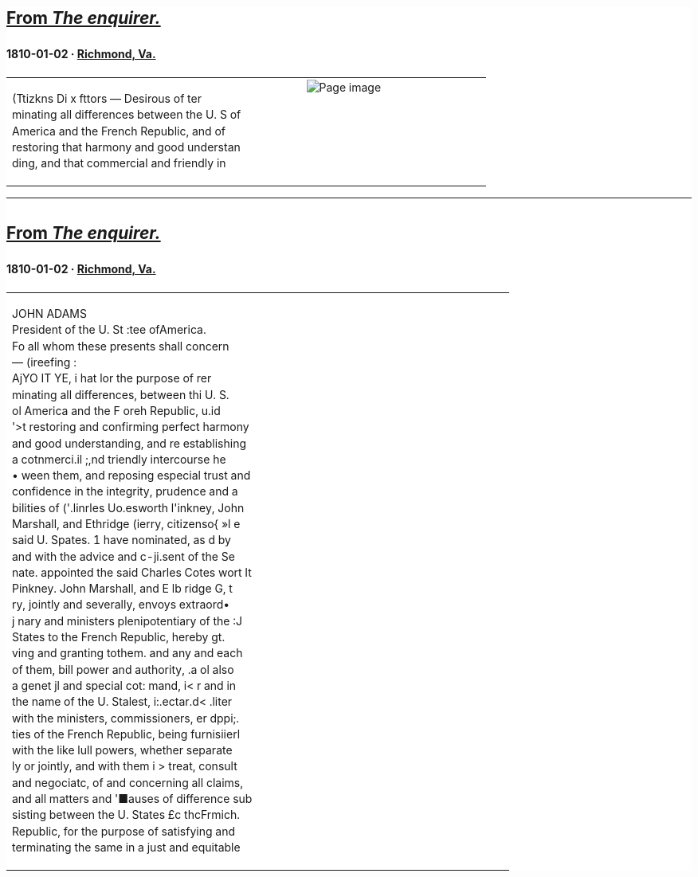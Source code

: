 
## [From _The enquirer._](https://www.loc.gov/resource/sn84024736/1810-01-02/ed-1/?sp=1)

#### 1810-01-02 &middot; [Richmond, Va.](http://dbpedia.org/resource/Richmond%2C_Virginia)

<table style="width: 100%;"><tr><td style="width: 50%">

  
(Ttizkns Di x fttors — Desirous of ter­  
minating all differences between the U. S of  
America and the French Republic, and of  
restoring that harmony and good understan  
ding, and that commercial and friendly in
</td><td style="width: 50%; max-height: 75%; margin: auto; display: block;">
<img alt="Page image" src="https://tile.loc.gov/image-services/iiif/service:ndnp:vi:batch_vi_loons_ver01:data:sn84024736:00414183839:1810010201:0292/pct:59.13452833604925,67.35090489493501,17.291327177258736,2.7936353698530305/!600,600/0/default.jpg"/>
</td>
</tr></table>

---

## [From _The enquirer._](https://www.loc.gov/resource/sn84024736/1810-01-02/ed-1/?sp=1)

#### 1810-01-02 &middot; [Richmond, Va.](http://dbpedia.org/resource/Richmond%2C_Virginia)

<table style="width: 100%;"><tr><td style="width: 50%">

  
JOHN ADAMS  
President of the U. St :tee ofAmerica.  
Fo all whom these presents shall concern  
— (ireefing :  
AjYO IT YE, i hat lor the purpose of rer­  
minating all differences, between thi U. S.  
ol America and the F oreh Republic, u.id  
&#x27;&gt;t restoring and confirming perfect harmony  
and good understanding, and re establishing  
a cotnmerci.il ;,nd triendly intercourse he­  
• ween them, and reposing especial trust and  
confidence in the integrity, prudence and a­  
bilities of (&#x27;.linrles Uo.esworth l&#x27;inkney, John  
Marshall, and Ethridge (ierry, citizenso{ »l e  
said U. Spates. 1 have nominated, as d by  
and with the advice and c-ji.sent of the Se­  
nate. appointed the said Charles Cotes wort It  
Pinkney. John Marshall, and E lb ridge G, t­  
ry, jointly and severally, envoys extraord•­  
j nary and ministers plenipotentiary of the :J  
States to the French Republic, hereby gt.  
ving and granting tothem. and any and each  
of them, bill power and authority, .a ol also  
a genet jl and special cot: mand, i&lt; r and in  
the name of the U. Stalest, i:.ectar.d&lt; .liter  
with the ministers, commissioners, er dppi;.  
ties of the French Republic, being furnisiierl  
with the like lull powers, whether separate­  
ly or jointly, and with them i &gt; treat, consult  
and negociatc, of and concerning all claims,  
and all matters and &#x27;■auses of difference sub­  
sisting between the U. States £c thcFrmich.  
Republic, for the purpose of satisfying and  
terminating the same in a just and equitable  
